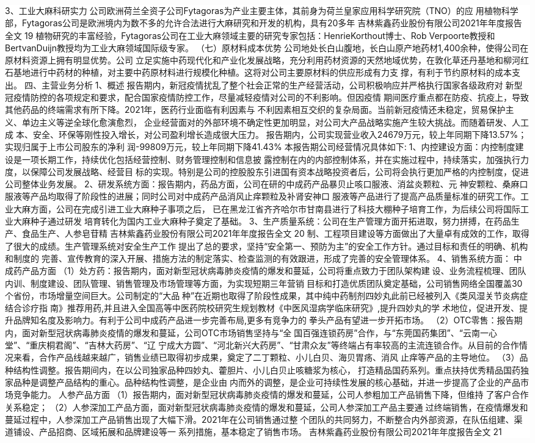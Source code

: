 3、工业大麻科研实力
公司欧洲荷兰全资子公司Fytagoras为产业主要主体，其前身为荷兰皇家应用科学研究院（TNO）的应
用植物科学部，Fytagoras公司是欧洲境内为数不多的允许合法进行大麻研究和开发的机构，具有20多年
吉林紫鑫药业股份有限公司2021年年度报告全文
19
植物研究的丰富经验，Fytagoras公司在工业大麻领域主要的研究专家包括：HenrieKorthout博士、Rob
Verpoorte教授和BertvanDuijn教授均为工业大麻领域国际级专家。
（七）原材料成本优势
公司地处长白山腹地，长白山原产地药材1,400余种，使得公司在原材料资源上拥有明显优势。公司
立足实施中药现代化和产业化发展战略，充分利用药材资源的天然地域优势，在敦化草还丹基地和柳河红
石基地进行中药材的种植，对主要中药原材料进行规模化种植。这将对公司主要原材料的供应形成有力支
撑，有利于节约原材料的成本支出。
四、主营业务分析
1、概述
报告期内，新冠疫情扰乱了整个社会正常的生产经营活动，公司积极响应并严格执行国家各级政府对
新型冠疫情防控的各项规定和要求，配合国家疫情防控工作，尽量减轻疫情对公司的不利影响。但因疫情
期间医疗重点都在防疫、抗疫上，导致其他药品的终端需求有所下降。2021年，医药行业面临有利因素与
不利因素相互交织的复杂局面。当前新冠疫情还未稳定，贸易保护主义、单边主义等逆全球化愈演愈烈，
企业经营面对的外部环境不确定性更加明显，对公司大产品战略实施产生较大挑战。而随着研发、人工成
本、安全、环保等刚性投入增长，对公司盈利增长造成很大压力。
报告期内，公司实现营业收入24679万元，较上年同期下降13.57%；实现归属于上市公司股东的净利
润-99809万元，较上年同期下降41.43%
本报告期公司经营情况具体如下:
1、内控建设方面：内控制度建设是一项长期工作，持续优化包括经营控制、财务管理控制和信息披
露控制在内的内部控制体系，并在实施过程中，持续落实，加强执行力度，以保障公司发展战略、经营目
标的实现。特别是公司的控股股东引进国有资本战略投资者后，公司将会执行更加严格的内控制度，促进
公司整体业务发展。
2、研发系统方面：报告期内，药品方面，公司在研的中成药产品暴贝止咳口服液、消盆炎颗粒、元
神安颗粒、桑麻口服液等产品均取得了阶段性的进展；同时公司对中成药产品消风止痒颗粒及补肾安神口
服液等产品进行了提高产品质量标准的研究工作。工业大麻方面，公司在完成引进工业大麻种子事项之后，
已在黑龙江省齐齐哈尔市甘南县进行了科技大棚种子培育工作，为后续公司将国际工业大麻种子通过研发
培育转化为国内工业大麻种子奠定了基础。
3、生产质量系统：公司在生产管理方面开拓进取，努力拼搏，在药品生产、食品生产、人参皂苷精
吉林紫鑫药业股份有限公司2021年年度报告全文
20
制、工程项目建设等方面做出了大量卓有成效的工作，取得了很大的成绩。生产管理系统对安全生产工作
提出了总的要求，坚持“安全第一、预防为主”的安全工作方针。通过目标和责任的明确、机构和制度的
完善、宣传教育的深入开展、措施方法的制定落实、检查监测的有效跟进，形成了完善的安全管理体系。
4、销售系统方面：
中成药产品方面
（1）处方药：报告期内，面对新型冠状病毒肺炎疫情的爆发和蔓延，公司将重点致力于团队架构建
设、业务流程梳理、团队内训、制度建设、团队管理、销售管理及市场管理等方面，为实现短期三年营销
目标和打造优质团队奠定基础，公司销售网络全国覆盖30个省份，市场增量空间巨大。公司制定的“大品
种”在近期也取得了阶段性成果，其中纯中药制剂四妙丸此前已经被列入《类风湿关节炎病症结合诊疗指
南》推荐用药,并且进入全国高等中医药院校研究生规划教材《中医风湿病学临床研究》,提升四妙丸的学
术地位，促进开发、提升品牌知名度及影响力。有利于公司中成药产品进一步完善布局,更多有竞争力的
拳头产品有望进一步开拓市场。
（2）OTC零售：报告期内，面对新型冠状病毒肺炎疫情的爆发和蔓延，公司OTC市场销售坚持与“全
国百强连锁药房”合作，与“东莞国药集团”、“云南一心堂”、“重庆桐君阁”、“吉林大药房”、“辽
宁成大方圆”、“河北新兴大药房”、“甘肃众友”等终端占有率较高的主流连锁合作。从目前的合作情
况来看，合作产品线越来越广，销售业绩已取得初步成果，奠定了二丁颗粒、小儿白贝、海贝胃疡、消风
止痒等产品的主导地位。
（3）品种结构性调整。报告期间内，在以公司独家品种四妙丸、藿胆片、小儿白贝止咳糖浆为核心，
打造精品国药系列。重点扶持优秀精品国药独家品种是调整产品结构的重心。品种结构性调整，是企业由
内而外的调整，是企业可持续性发展的核心基础，并进一步提高了企业的产品市场竞争能力。
人参产品方面
（1）报告期内，面对新型冠状病毒肺炎疫情的爆发和蔓延，公司人参粗加工产品销售下降，但维持
了客户合作关系稳定；
（2）人参深加工产品方面，面对新型冠状病毒肺炎疫情的爆发和蔓延，公司人参深加工产品主要通
过终端销售，在疫情爆发和蔓延过程中，人参深加工产品销售出现了大幅下滑。2021年在公司销售通过整
个团队的共同努力，不断整合内外部资源，在队伍组建、渠道铺设、产品招商、区域拓展和品牌建设等一
系列措施，基本稳定了销售市场。
吉林紫鑫药业股份有限公司2021年年度报告全文
21